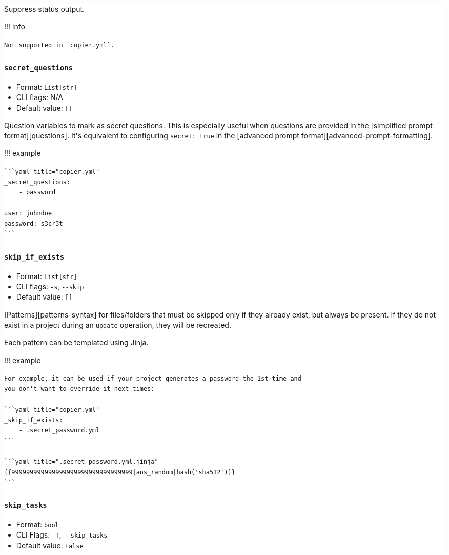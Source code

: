 Suppress status output.

!!! info

    Not supported in `copier.yml`.

### `secret_questions`

-   Format: `List[str]`
-   CLI flags: N/A
-   Default value: `[]`

Question variables to mark as secret questions. This is especially useful when questions
are provided in the [simplified prompt format][questions]. It's equivalent to
configuring `secret: true` in the [advanced prompt format][advanced-prompt-formatting].

!!! example

    ```yaml title="copier.yml"
    _secret_questions:
        - password

    user: johndoe
    password: s3cr3t
    ```

### `skip_if_exists`

-   Format: `List[str]`
-   CLI flags: `-s`, `--skip`
-   Default value: `[]`

[Patterns][patterns-syntax] for files/folders that must be skipped only if they already
exist, but always be present. If they do not exist in a project during an `update`
operation, they will be recreated.

Each pattern can be templated using Jinja.

!!! example

    For example, it can be used if your project generates a password the 1st time and
    you don't want to override it next times:

    ```yaml title="copier.yml"
    _skip_if_exists:
        - .secret_password.yml
    ```

    ```yaml title=".secret_password.yml.jinja"
    {{999999999999999999999999999999999|ans_random|hash('sha512')}}
    ```

### `skip_tasks`

-   Format: `bool`
-   CLI Flags: `-T`, `--skip-tasks`
-   Default value: `False`


[git describe]: https://git-scm.com/docs/git-describe
[pep 440]: https://www.python.org/dev/peps/pep-0440/